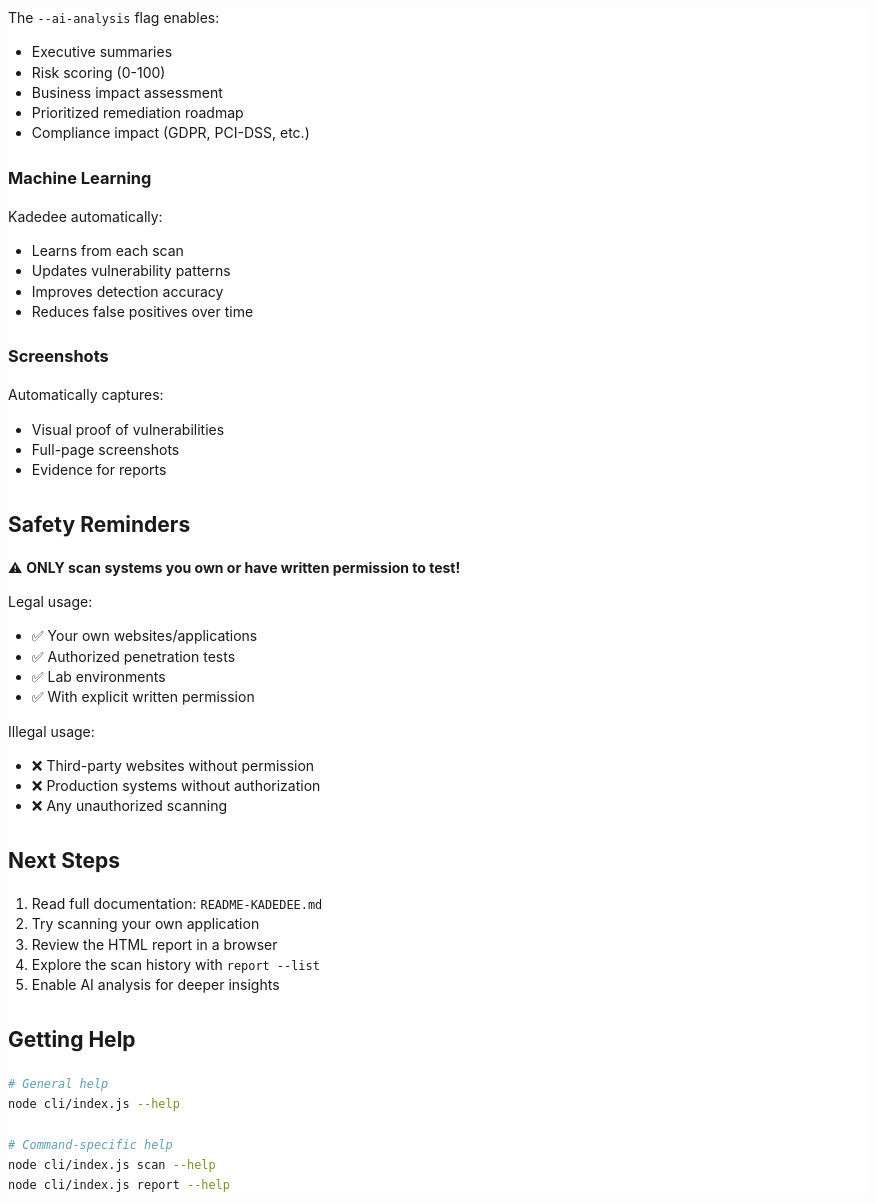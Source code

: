 The `--ai-analysis` flag enables:
- Executive summaries
- Risk scoring (0-100)
- Business impact assessment
- Prioritized remediation roadmap
- Compliance impact (GDPR, PCI-DSS, etc.)

### Machine Learning

Kadedee automatically:
- Learns from each scan
- Updates vulnerability patterns
- Improves detection accuracy
- Reduces false positives over time

### Screenshots

Automatically captures:
- Visual proof of vulnerabilities
- Full-page screenshots
- Evidence for reports

## Safety Reminders

⚠️ **ONLY scan systems you own or have written permission to test!**

Legal usage:
- ✅ Your own websites/applications
- ✅ Authorized penetration tests
- ✅ Lab environments
- ✅ With explicit written permission

Illegal usage:
- ❌ Third-party websites without permission
- ❌ Production systems without authorization
- ❌ Any unauthorized scanning

## Next Steps

1. Read full documentation: `README-KADEDEE.md`
2. Try scanning your own application
3. Review the HTML report in a browser
4. Explore the scan history with `report --list`
5. Enable AI analysis for deeper insights

## Getting Help

```bash
# General help
node cli/index.js --help

# Command-specific help
node cli/index.js scan --help
node cli/index.js report --help
```
